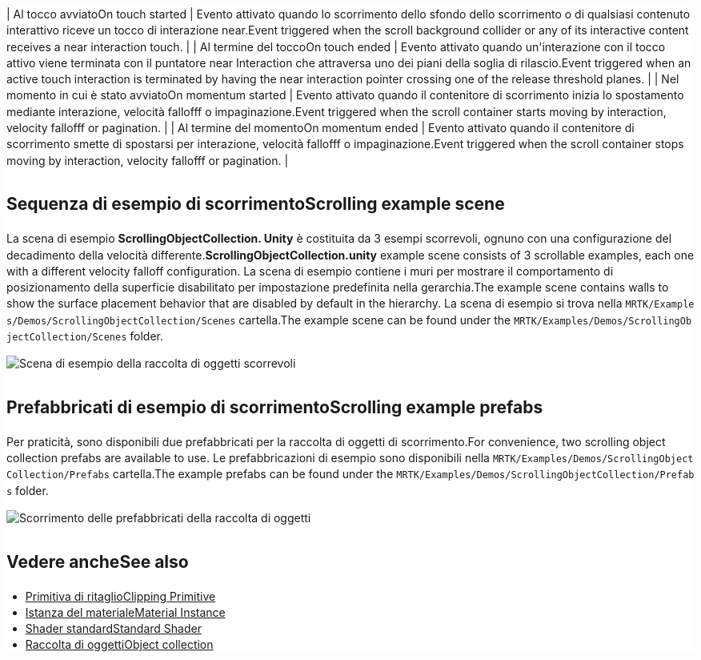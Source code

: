 | <span data-ttu-id="b1e11-212">Al tocco avviato</span><span class="sxs-lookup"><span data-stu-id="b1e11-212">On touch started</span></span>     | <span data-ttu-id="b1e11-213">Evento attivato quando lo scorrimento dello sfondo dello scorrimento o di qualsiasi contenuto interattivo riceve un tocco di interazione near.</span><span class="sxs-lookup"><span data-stu-id="b1e11-213">Event triggered when the scroll background collider or any of its interactive content receives a near interaction touch.</span></span>                                                                                                                                                        |
| <span data-ttu-id="b1e11-214">Al termine del tocco</span><span class="sxs-lookup"><span data-stu-id="b1e11-214">On touch ended</span></span>     | <span data-ttu-id="b1e11-215">Evento attivato quando un'interazione con il tocco attivo viene terminata con il puntatore near Interaction che attraversa uno dei piani della soglia di rilascio.</span><span class="sxs-lookup"><span data-stu-id="b1e11-215">Event triggered when an active touch interaction is terminated by having the near interaction pointer crossing one of the release threshold planes.</span></span> |
| <span data-ttu-id="b1e11-216">Nel momento in cui è stato avviato</span><span class="sxs-lookup"><span data-stu-id="b1e11-216">On momentum started</span></span>     | <span data-ttu-id="b1e11-217">Evento attivato quando il contenitore di scorrimento inizia lo spostamento mediante interazione, velocità fallofff o impaginazione.</span><span class="sxs-lookup"><span data-stu-id="b1e11-217">Event triggered when the scroll container starts moving by interaction, velocity fallofff or pagination.</span></span> |
| <span data-ttu-id="b1e11-218">Al termine del momento</span><span class="sxs-lookup"><span data-stu-id="b1e11-218">On momentum ended</span></span>     | <span data-ttu-id="b1e11-219">Evento attivato quando il contenitore di scorrimento smette di spostarsi per interazione, velocità fallofff o impaginazione.</span><span class="sxs-lookup"><span data-stu-id="b1e11-219">Event triggered when the scroll container stops moving by interaction, velocity fallofff or pagination.</span></span> |

## <a name="scrolling-example-scene"></a><span data-ttu-id="b1e11-220">Sequenza di esempio di scorrimento</span><span class="sxs-lookup"><span data-stu-id="b1e11-220">Scrolling example scene</span></span>

<span data-ttu-id="b1e11-221">La scena di esempio **ScrollingObjectCollection. Unity** è costituita da 3 esempi scorrevoli, ognuno con una configurazione del decadimento della velocità differente.</span><span class="sxs-lookup"><span data-stu-id="b1e11-221">**ScrollingObjectCollection.unity** example scene consists of 3 scrollable examples, each one with a different velocity falloff configuration.</span></span> <span data-ttu-id="b1e11-222">La scena di esempio contiene i muri per mostrare il comportamento di posizionamento della superficie disabilitato per impostazione predefinita nella gerarchia.</span><span class="sxs-lookup"><span data-stu-id="b1e11-222">The example scene contains walls to show the surface placement behavior that are disabled by default in the hierarchy.</span></span> <span data-ttu-id="b1e11-223">La scena di esempio si trova nella ``MRTK/Examples/Demos/ScrollingObjectCollection/Scenes`` cartella.</span><span class="sxs-lookup"><span data-stu-id="b1e11-223">The example scene can be found under the ``MRTK/Examples/Demos/ScrollingObjectCollection/Scenes`` folder.</span></span>

![Scena di esempio della raccolta di oggetti scorrevoli](../images/scrolling-collection/ScrollingObjectCollection_ExampleScene.png)

## <a name="scrolling-example-prefabs"></a><span data-ttu-id="b1e11-225">Prefabbricati di esempio di scorrimento</span><span class="sxs-lookup"><span data-stu-id="b1e11-225">Scrolling example prefabs</span></span>

<span data-ttu-id="b1e11-226">Per praticità, sono disponibili due prefabbricati per la raccolta di oggetti di scorrimento.</span><span class="sxs-lookup"><span data-stu-id="b1e11-226">For convenience, two scrolling object collection prefabs are available to use.</span></span> <span data-ttu-id="b1e11-227">Le prefabbricazioni di esempio sono disponibili nella ``MRTK/Examples/Demos/ScrollingObjectCollection/Prefabs`` cartella.</span><span class="sxs-lookup"><span data-stu-id="b1e11-227">The example prefabs can be found under the ``MRTK/Examples/Demos/ScrollingObjectCollection/Prefabs`` folder.</span></span>

![Scorrimento delle prefabbricati della raccolta di oggetti](../images/scrolling-collection/ScrollingObjectCollection_Prefabs.png)

## <a name="see-also"></a><span data-ttu-id="b1e11-229">Vedere anche</span><span class="sxs-lookup"><span data-stu-id="b1e11-229">See also</span></span>

* [<span data-ttu-id="b1e11-230">Primitiva di ritaglio</span><span class="sxs-lookup"><span data-stu-id="b1e11-230">Clipping Primitive</span></span>](../rendering/clipping-primitive.md)
* [<span data-ttu-id="b1e11-231">Istanza del materiale</span><span class="sxs-lookup"><span data-stu-id="b1e11-231">Material Instance</span></span>](../rendering/material-instance.md)
* [<span data-ttu-id="b1e11-232">Shader standard</span><span class="sxs-lookup"><span data-stu-id="b1e11-232">Standard Shader</span></span>](../rendering/MRTK-standard-shader.md)
* [<span data-ttu-id="b1e11-233">Raccolta di oggetti</span><span class="sxs-lookup"><span data-stu-id="b1e11-233">Object collection</span></span>](object-collection.md)
